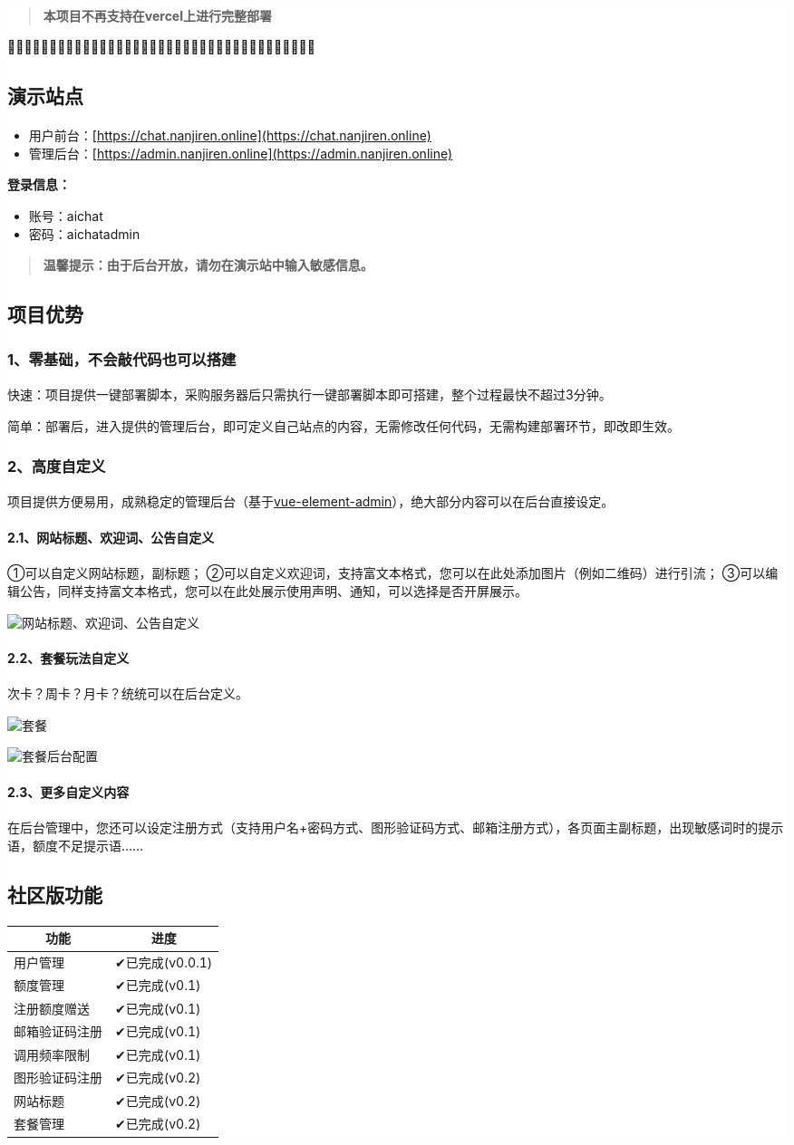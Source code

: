 > **本项目不再支持在vercel上进行完整部署**

🧡💛💚💙💜🤎🖤🧡💛💚💙💜🤎🖤🧡💛💚💙💜🤎🧡💛💚💙💜🤎🖤🧡💛💚💙💜🤎🖤🧡💛💚


## 演示站点

- 用户前台：[https://chat.nanjiren.online](https://chat.nanjiren.online)
- 管理后台：[https://admin.nanjiren.online](https://admin.nanjiren.online)

**登录信息：**
- 账号：aichat
- 密码：aichatadmin

> **温馨提示：由于后台开放，请勿在演示站中输入敏感信息。**

## 项目优势

### 1、零基础，不会敲代码也可以搭建

快速：项目提供一键部署脚本，采购服务器后只需执行一键部署脚本即可搭建，整个过程最快不超过3分钟。

简单：部署后，进入提供的管理后台，即可定义自己站点的内容，无需修改任何代码，无需构建部署环节，即改即生效。

### 2、高度自定义

项目提供方便易用，成熟稳定的管理后台（基于[vue-element-admin](https://panjiachen.github.io/vue-element-admin)），绝大部分内容可以在后台直接设定。

#### 2.1、网站标题、欢迎词、公告自定义

①可以自定义网站标题，副标题；
②可以自定义欢迎词，支持富文本格式，您可以在此处添加图片（例如二维码）进行引流；
③可以编辑公告，同样支持富文本格式，您可以在此处展示使用声明、通知，可以选择是否开屏展示。

![网站标题、欢迎词、公告自定义](./docs/images/intro1.png)

#### 2.2、套餐玩法自定义

次卡？周卡？月卡？统统可以在后台定义。

![套餐](./docs/images/package.png)

![套餐后台配置](./docs/images/package2.png)

#### 2.3、更多自定义内容

在后台管理中，您还可以设定注册方式（支持用户名+密码方式、图形验证码方式、邮箱注册方式），各页面主副标题，出现敏感词时的提示语，额度不足提示语……

## 社区版功能

| 功能                                                      | 进度 |
| --------------------------------------------------------- | -------- |
| 用户管理                               |    ✔已完成(v0.0.1)     |
| 额度管理                              |    ✔已完成(v0.1)     |
| 注册额度赠送                       |    ✔已完成(v0.1)     |
| 邮箱验证码注册    |    ✔已完成(v0.1)     |
| 调用频率限制 |   ✔已完成(v0.1)       |
| 图形验证码注册  |    ✔已完成(v0.2)     |
| 网站标题                   |   ✔已完成(v0.2)      |
| 套餐管理                            |   ✔已完成(v0.2)      |